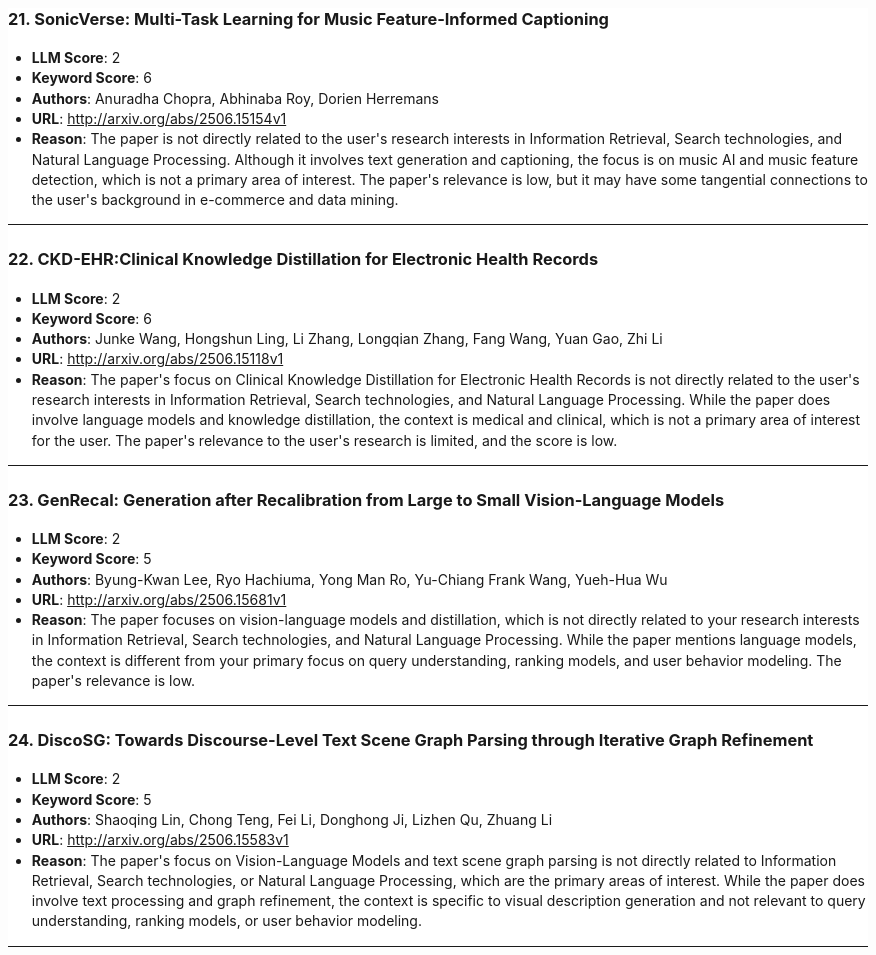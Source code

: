 
### 21. SonicVerse: Multi-Task Learning for Music Feature-Informed Captioning

- **LLM Score**: 2
- **Keyword Score**: 6
- **Authors**: Anuradha Chopra, Abhinaba Roy, Dorien Herremans
- **URL**: <http://arxiv.org/abs/2506.15154v1>
- **Reason**: The paper is not directly related to the user's research interests in Information Retrieval, Search technologies, and Natural Language Processing. Although it involves text generation and captioning, the focus is on music AI and music feature detection, which is not a primary area of interest. The paper's relevance is low, but it may have some tangential connections to the user's background in e-commerce and data mining.

---

### 22. CKD-EHR:Clinical Knowledge Distillation for Electronic Health Records

- **LLM Score**: 2
- **Keyword Score**: 6
- **Authors**: Junke Wang, Hongshun Ling, Li Zhang, Longqian Zhang, Fang Wang, Yuan Gao, Zhi Li
- **URL**: <http://arxiv.org/abs/2506.15118v1>
- **Reason**: The paper's focus on Clinical Knowledge Distillation for Electronic Health Records is not directly related to the user's research interests in Information Retrieval, Search technologies, and Natural Language Processing. While the paper does involve language models and knowledge distillation, the context is medical and clinical, which is not a primary area of interest for the user. The paper's relevance to the user's research is limited, and the score is low.

---

### 23. GenRecal: Generation after Recalibration from Large to Small Vision-Language Models

- **LLM Score**: 2
- **Keyword Score**: 5
- **Authors**: Byung-Kwan Lee, Ryo Hachiuma, Yong Man Ro, Yu-Chiang Frank Wang, Yueh-Hua Wu
- **URL**: <http://arxiv.org/abs/2506.15681v1>
- **Reason**: The paper focuses on vision-language models and distillation, which is not directly related to your research interests in Information Retrieval, Search technologies, and Natural Language Processing. While the paper mentions language models, the context is different from your primary focus on query understanding, ranking models, and user behavior modeling. The paper's relevance is low.

---

### 24. DiscoSG: Towards Discourse-Level Text Scene Graph Parsing through Iterative Graph Refinement

- **LLM Score**: 2
- **Keyword Score**: 5
- **Authors**: Shaoqing Lin, Chong Teng, Fei Li, Donghong Ji, Lizhen Qu, Zhuang Li
- **URL**: <http://arxiv.org/abs/2506.15583v1>
- **Reason**: The paper's focus on Vision-Language Models and text scene graph parsing is not directly related to Information Retrieval, Search technologies, or Natural Language Processing, which are the primary areas of interest. While the paper does involve text processing and graph refinement, the context is specific to visual description generation and not relevant to query understanding, ranking models, or user behavior modeling.

---